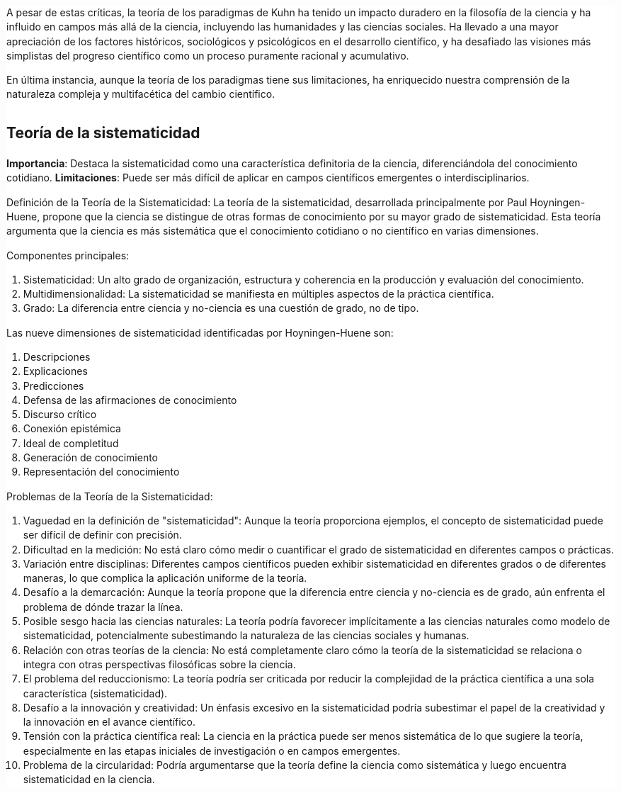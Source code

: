 A pesar de estas críticas, la teoría de los paradigmas de Kuhn ha tenido un impacto duradero en la filosofía de la ciencia y ha influido en campos más allá de la ciencia, incluyendo las humanidades y las ciencias sociales. Ha llevado a una mayor apreciación de los factores históricos, sociológicos y psicológicos en el desarrollo científico, y ha desafiado las visiones más simplistas del progreso científico como un proceso puramente racional y acumulativo.

En última instancia, aunque la teoría de los paradigmas tiene sus limitaciones, ha enriquecido nuestra comprensión de la naturaleza compleja y multifacética del cambio científico.

## Teoría de la sistematicidad
**Importancia**: Destaca la sistematicidad como una característica definitoria de la ciencia, diferenciándola del conocimiento cotidiano.
**Limitaciones**: Puede ser más difícil de aplicar en campos científicos emergentes o interdisciplinarios.

Definición de la Teoría de la Sistematicidad:
La teoría de la sistematicidad, desarrollada principalmente por Paul Hoyningen-Huene, propone que la ciencia se distingue de otras formas de conocimiento por su mayor grado de sistematicidad. Esta teoría argumenta que la ciencia es más sistemática que el conocimiento cotidiano o no científico en varias dimensiones.

Componentes principales:

1. Sistematicidad: Un alto grado de organización, estructura y coherencia en la producción y evaluación del conocimiento.
2. Multidimensionalidad: La sistematicidad se manifiesta en múltiples aspectos de la práctica científica.
3. Grado: La diferencia entre ciencia y no-ciencia es una cuestión de grado, no de tipo.

Las nueve dimensiones de sistematicidad identificadas por Hoyningen-Huene son:

1. Descripciones
2. Explicaciones
3. Predicciones
4. Defensa de las afirmaciones de conocimiento
5. Discurso crítico
6. Conexión epistémica
7. Ideal de completitud
8. Generación de conocimiento
9. Representación del conocimiento

Problemas de la Teoría de la Sistematicidad:

1. Vaguedad en la definición de "sistematicidad": Aunque la teoría proporciona ejemplos, el concepto de sistematicidad puede ser difícil de definir con precisión.
2. Dificultad en la medición: No está claro cómo medir o cuantificar el grado de sistematicidad en diferentes campos o prácticas.
3. Variación entre disciplinas: Diferentes campos científicos pueden exhibir sistematicidad en diferentes grados o de diferentes maneras, lo que complica la aplicación uniforme de la teoría.
4. Desafío a la demarcación: Aunque la teoría propone que la diferencia entre ciencia y no-ciencia es de grado, aún enfrenta el problema de dónde trazar la línea.
5. Posible sesgo hacia las ciencias naturales: La teoría podría favorecer implícitamente a las ciencias naturales como modelo de sistematicidad, potencialmente subestimando la naturaleza de las ciencias sociales y humanas.
6. Relación con otras teorías de la ciencia: No está completamente claro cómo la teoría de la sistematicidad se relaciona o integra con otras perspectivas filosóficas sobre la ciencia.
7. El problema del reduccionismo: La teoría podría ser criticada por reducir la complejidad de la práctica científica a una sola característica (sistematicidad).
8. Desafío a la innovación y creatividad: Un énfasis excesivo en la sistematicidad podría subestimar el papel de la creatividad y la innovación en el avance científico.
9. Tensión con la práctica científica real: La ciencia en la práctica puede ser menos sistemática de lo que sugiere la teoría, especialmente en las etapas iniciales de investigación o en campos emergentes.
10. Problema de la circularidad: Podría argumentarse que la teoría define la ciencia como sistemática y luego encuentra sistematicidad en la ciencia.
